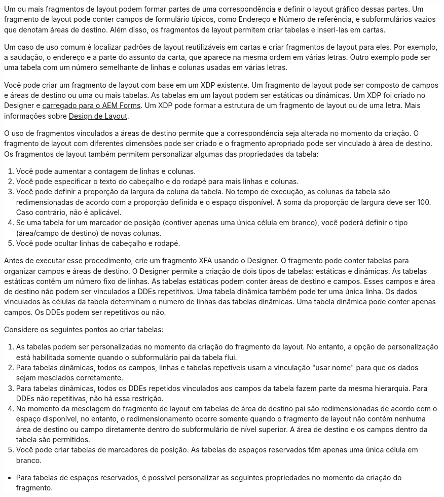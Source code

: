 Um ou mais fragmentos de layout podem formar partes de uma correspondência e definir o layout gráfico dessas partes. Um fragmento de layout pode conter campos de formulário típicos, como Endereço e Número de referência, e subformulários vazios que denotam áreas de destino. Além disso, os fragmentos de layout permitem criar tabelas e inseri-las em cartas.

Um caso de uso comum é localizar padrões de layout reutilizáveis em cartas e criar fragmentos de layout para eles. Por exemplo, a saudação, o endereço e a parte do assunto da carta, que aparece na mesma ordem em várias letras. Outro exemplo pode ser uma tabela com um número semelhante de linhas e colunas usadas em várias letras.

Você pode criar um fragmento de layout com base em um XDP existente. Um fragmento de layout pode ser composto de campos e áreas de destino ou uma ou mais tabelas. As tabelas em um layout podem ser estáticas ou dinâmicas. Um XDP foi criado no Designer e [carregado para o AEM Forms](/help/forms/using/import-export-forms-templates.md). Um XDP pode formar a estrutura de um fragmento de layout ou de uma letra. Mais informações sobre [Design de Layout](/help/forms/using/layout-design-details.md).

O uso de fragmentos vinculados a áreas de destino permite que a correspondência seja alterada no momento da criação. O fragmento de layout com diferentes dimensões pode ser criado e o fragmento apropriado pode ser vinculado à área de destino. Os fragmentos de layout também permitem personalizar algumas das propriedades da tabela:

1. Você pode aumentar a contagem de linhas e colunas.
1. Você pode especificar o texto do cabeçalho e do rodapé para mais linhas e colunas.
1. Você pode definir a proporção da largura da coluna da tabela. No tempo de execução, as colunas da tabela são redimensionadas de acordo com a proporção definida e o espaço disponível. A soma da proporção de largura deve ser 100. Caso contrário, não é aplicável.
1. Se uma tabela for um marcador de posição (contiver apenas uma única célula em branco), você poderá definir o tipo (área/campo de destino) de novas colunas.
1. Você pode ocultar linhas de cabeçalho e rodapé.

Antes de executar esse procedimento, crie um fragmento XFA usando o Designer. O fragmento pode conter tabelas para organizar campos e áreas de destino. O Designer permite a criação de dois tipos de tabelas: estáticas e dinâmicas. As tabelas estáticas contêm um número fixo de linhas. As tabelas estáticas podem conter áreas de destino e campos. Esses campos e área de destino não podem ser vinculados a DDEs repetitivos. Uma tabela dinâmica também pode ter uma única linha. Os dados vinculados às células da tabela determinam o número de linhas das tabelas dinâmicas. Uma tabela dinâmica pode conter apenas campos. Os DDEs podem ser repetitivos ou não.

Considere os seguintes pontos ao criar tabelas:

1. As tabelas podem ser personalizadas no momento da criação do fragmento de layout. No entanto, a opção de personalização está habilitada somente quando o subformulário pai da tabela flui.
1. Para tabelas dinâmicas, todos os campos, linhas e tabelas repetíveis usam a vinculação &quot;usar nome&quot; para que os dados sejam mesclados corretamente.
1. Para tabelas dinâmicas, todos os DDEs repetidos vinculados aos campos da tabela fazem parte da mesma hierarquia. Para DDEs não repetitivas, não há essa restrição.
1. No momento da mesclagem do fragmento de layout em tabelas de área de destino pai são redimensionadas de acordo com o espaço disponível, no entanto, o redimensionamento ocorre somente quando o fragmento de layout não contém nenhuma área de destino ou campo diretamente dentro do subformulário de nível superior. A área de destino e os campos dentro da tabela são permitidos.
1. Você pode criar tabelas de marcadores de posição. As tabelas de espaços reservados têm apenas uma única célula em branco.

* Para tabelas de espaços reservados, é possível personalizar as seguintes propriedades no momento da criação do fragmento.
